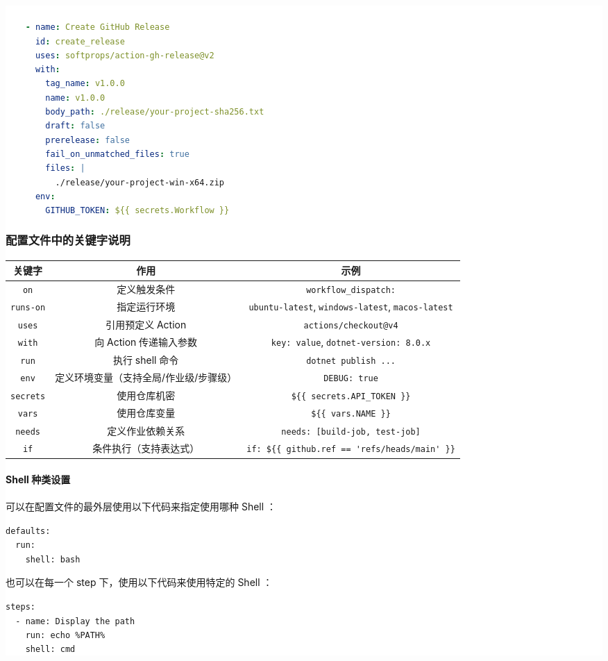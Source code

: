 ```yaml
    
    - name: Create GitHub Release
      id: create_release
      uses: softprops/action-gh-release@v2
      with:
        tag_name: v1.0.0
        name: v1.0.0
        body_path: ./release/your-project-sha256.txt
        draft: false
        prerelease: false
        fail_on_unmatched_files: true
        files: |
          ./release/your-project-win-x64.zip
      env:
        GITHUB_TOKEN: ${{ secrets.Workflow }}
```

### 配置文件中的关键字说明
| 关键字 | 作用 | 示例 |
| :--: | :--: | :--: |
| `on` | 定义触发条件 | `workflow_dispatch:` |
| `runs-on` | 指定运行环境 | `ubuntu-latest`, `windows-latest`, `macos-latest` |
| `uses` | 引用预定义 Action | `actions/checkout@v4` |
| `with` | 向 Action 传递输入参数 | `key: value`, `dotnet-version: 8.0.x` |
| `run` | 执行 shell 命令 | `dotnet publish ...` |
| `env` | 定义环境变量（支持全局/作业级/步骤级） | `DEBUG: true` |
| `secrets` | 使用仓库机密 | `${{ secrets.API_TOKEN }}` |
| `vars` | 使用仓库变量 | `${{ vars.NAME }}` |
| `needs` | 定义作业依赖关系 | `needs: [build-job, test-job]` |
| `if` | 条件执行（支持表达式） | `if: ${{ github.ref == 'refs/heads/main' }}` |

#### Shell 种类设置
可以在配置文件的最外层使用以下代码来指定使用哪种 Shell ：

```
defaults:
  run:
    shell: bash
```

也可以在每一个 step 下，使用以下代码来使用特定的 Shell ：

```
steps:
  - name: Display the path
    run: echo %PATH%
    shell: cmd
```

